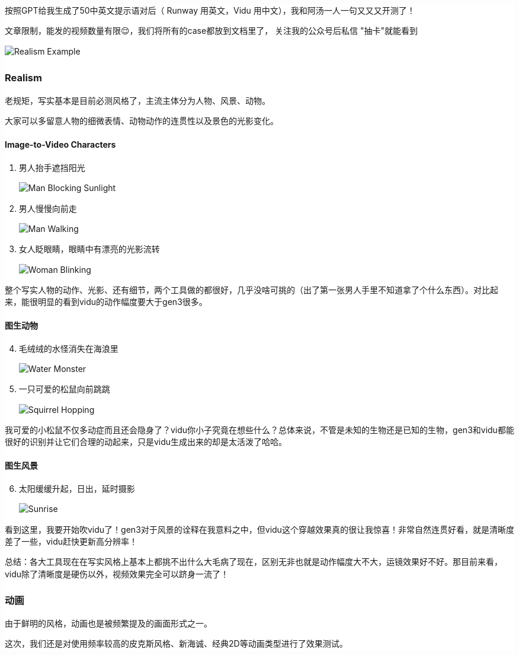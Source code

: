 按照GPT给我生成了50中英文提示语对后（ Runway 用英文，Vidu 用中文），我和阿汤一人一句又又又开测了！

文章限制，能发的视频数量有限😌，我们将所有的case都放到文档里了， 关注我的公众号后私信 "抽卡"就能看到

![Realism Example](https://cdn.jsdelivr.net/gh/donttal/imgbed/img/640-20240818022310367)

### Realism

老规矩，写实基本是目前必测风格了，主流主体分为人物、风景、动物。

大家可以多留意人物的细微表情、动物动作的连贯性以及景色的光影变化。

#### Image-to-Video Characters

1. 男人抬手遮挡阳光

   ![Man Blocking Sunlight](https://cdn.jsdelivr.net/gh/donttal/imgbed/img/640-20240818022441544.gif)

2. 男人慢慢向前走

   ![Man Walking](https://cdn.jsdelivr.net/gh/donttal/imgbed/img/640-20240818022507259.gif)

3. 女人眨眼睛，眼睛中有漂亮的光影流转

   ![Woman Blinking](https://cdn.jsdelivr.net/gh/donttal/imgbed/img/640-20240818022507259-20240818022520305.gif)

整个写实人物的动作、光影、还有细节，两个工具做的都很好，几乎没啥可挑的（出了第一张男人手里不知道拿了个什么东西）。对比起来，能很明显的看到vidu的动作幅度要大于gen3很多。

#### 图生动物

4. 毛绒绒的水怪消失在海浪里

   ![Water Monster](https://cdn.jsdelivr.net/gh/donttal/imgbed/img/640-20240818022537193.gif)

5. 一只可爱的松鼠向前跳跳

   ![Squirrel Hopping](https://cdn.jsdelivr.net/gh/donttal/imgbed/img/640-20240818022559162.gif)

我可爱的小松鼠不仅多动症而且还会隐身了？vidu你小子究竟在想些什么？总体来说，不管是未知的生物还是已知的生物，gen3和vidu都能很好的识别并让它们合理的动起来，只是vidu生成出来的却是太活泼了哈哈。

#### 图生风景

6. 太阳缓缓升起，日出，延时摄影

   ![Sunrise](https://cdn.jsdelivr.net/gh/donttal/imgbed/img/640-20240818022622736.gif)

看到这里，我要开始吹vidu了！gen3对于风景的诠释在我意料之中，但vidu这个穿越效果真的很让我惊喜！非常自然连贯好看，就是清晰度差了一些，vidu赶快更新高分辨率！

总结：各大工具现在在写实风格上基本上都挑不出什么大毛病了现在，区别无非也就是动作幅度大不大，运镜效果好不好。那目前来看，vidu除了清晰度是硬伤以外，视频效果完全可以跻身一流了！

### 动画

由于鲜明的风格，动画也是被频繁提及的画面形式之一。

这次，我们还是对使用频率较高的皮克斯风格、新海诚、经典2D等动画类型进行了效果测试。
